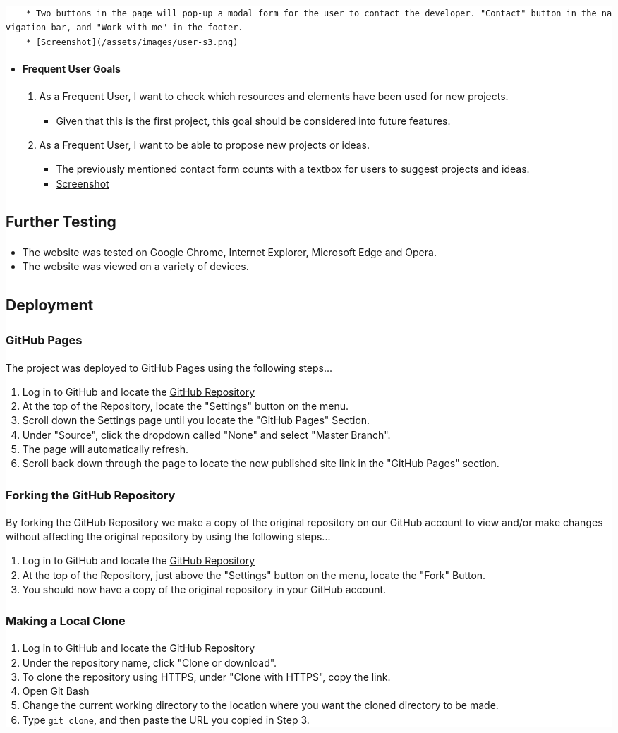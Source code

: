         * Two buttons in the page will pop-up a modal form for the user to contact the developer. "Contact" button in the navigation bar, and "Work with me" in the footer.
        * [Screenshot](/assets/images/user-s3.png)
-   #### Frequent User Goals

    1. As a Frequent User, I want to check which resources and elements have been used for new projects.

        * Given that this is the first project, this goal should be considered into future features.

    2. As a Frequent User, I want to be able to propose new projects or ideas.

        * The previously mentioned contact form counts with a textbox for users to suggest projects and ideas.
        * [Screenshot](/assets/images/user-s4.png)

## Further Testing

-   The website was tested on Google Chrome, Internet Explorer, Microsoft Edge and Opera.
-   The website was viewed on a variety of devices.


## Deployment

### GitHub Pages

The project was deployed to GitHub Pages using the following steps...

1. Log in to GitHub and locate the [GitHub Repository](https://github.com/jjlg90/ms1-v2)
2. At the top of the Repository, locate the "Settings" button on the menu.
3. Scroll down the Settings page until you locate the "GitHub Pages" Section.
4. Under "Source", click the dropdown called "None" and select "Master Branch".
5. The page will automatically refresh.
6. Scroll back down through the page to locate the now published site [link](https://jjlg90.github.io/ms1-v2/) in the "GitHub Pages" section.

### Forking the GitHub Repository

By forking the GitHub Repository we make a copy of the original repository on our GitHub account to view and/or make changes without affecting the original repository by using the following steps...

1. Log in to GitHub and locate the [GitHub Repository](https://github.com/jjlg90/ms1-v2)
2. At the top of the Repository, just above the "Settings" button on the menu, locate the "Fork" Button.
3. You should now have a copy of the original repository in your GitHub account.

### Making a Local Clone

1. Log in to GitHub and locate the [GitHub Repository](https://github.com/jjlg90/ms1-v2)
2. Under the repository name, click "Clone or download".
3. To clone the repository using HTTPS, under "Clone with HTTPS", copy the link.
4. Open Git Bash
5. Change the current working directory to the location where you want the cloned directory to be made.
6. Type `git clone`, and then paste the URL you copied in Step 3.
